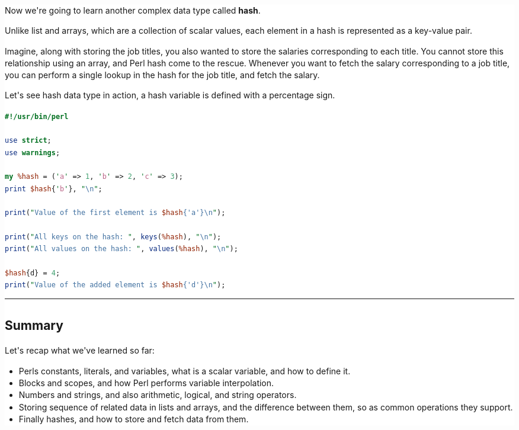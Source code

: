 Now we're going to learn another complex data type called **hash**.

Unlike list and arrays, which are a collection of scalar values, each element in a hash is represented as a key-value pair.

Imagine, along with storing the job titles, you also wanted to store the salaries corresponding to each title. You cannot store this relationship using an array, and Perl hash come to the rescue. Whenever you want to fetch the salary corresponding to a job title, you can perform a single lookup in the hash for the job title, and fetch the salary.

Let's see hash data type in action, a hash variable is defined with a percentage sign.

```perl
#!/usr/bin/perl

use strict;
use warnings;

my %hash = ('a' => 1, 'b' => 2, 'c' => 3);
print $hash{'b'}, "\n";

print("Value of the first element is $hash{'a'}\n");

print("All keys on the hash: ", keys(%hash), "\n");
print("All values on the hash: ", values(%hash), "\n");

$hash{d} = 4;
print("Value of the added element is $hash{'d'}\n");
```

---

## Summary

Let's recap what we've learned so far:

- Perls constants, literals, and variables, what is a scalar variable, and how to define it.
- Blocks and scopes, and how Perl performs variable interpolation.
- Numbers and strings, and also arithmetic, logical, and string operators.
- Storing sequence of related data in lists and arrays, and the difference between them, so as common operations they support.
- Finally hashes, and how to store and fetch data from them.
